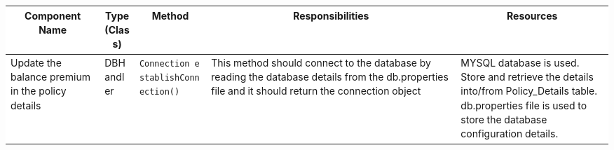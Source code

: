 | Component Name | Type(Class) | Method | Responsibilities | Resources |
| -------------- | ----------- | ------ | ---------------- | --------- |
| Update the balance premium in the policy details | DBHandler | `Connection establishConnection()` | This method should connect to the database by reading the database details from the db.properties file and it should return the connection object | MYSQL database is used. Store and retrieve the details into/from Policy_Details table.<br>db.properties file is used to store the database configuration details. |